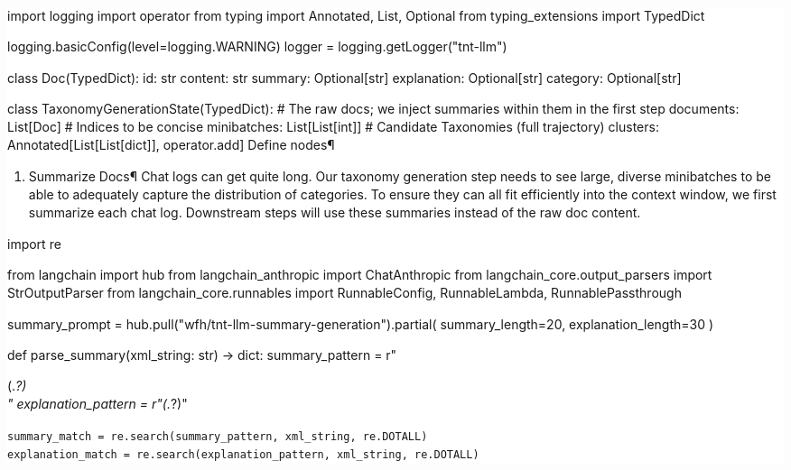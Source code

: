 
import logging
import operator
from typing import Annotated, List, Optional
from typing_extensions import TypedDict

logging.basicConfig(level=logging.WARNING)
logger = logging.getLogger("tnt-llm")


class Doc(TypedDict):
    id: str
    content: str
    summary: Optional[str]
    explanation: Optional[str]
    category: Optional[str]


class TaxonomyGenerationState(TypedDict):
    # The raw docs; we inject summaries within them in the first step
    documents: List[Doc]
    # Indices to be concise
    minibatches: List[List[int]]
    # Candidate Taxonomies (full trajectory)
    clusters: Annotated[List[List[dict]], operator.add]
Define nodes¶
1. Summarize Docs¶
Chat logs can get quite long. Our taxonomy generation step needs to see large, diverse minibatches to be able to adequately capture the distribution of categories. To ensure they can all fit efficiently into the context window, we first summarize each chat log. Downstream steps will use these summaries instead of the raw doc content.


import re

from langchain import hub
from langchain_anthropic import ChatAnthropic
from langchain_core.output_parsers import StrOutputParser
from langchain_core.runnables import RunnableConfig, RunnableLambda, RunnablePassthrough

summary_prompt = hub.pull("wfh/tnt-llm-summary-generation").partial(
    summary_length=20, explanation_length=30
)


def parse_summary(xml_string: str) -> dict:
    summary_pattern = r"<summary>(.*?)</summary>"
    explanation_pattern = r"<explanation>(.*?)</explanation>"

    summary_match = re.search(summary_pattern, xml_string, re.DOTALL)
    explanation_match = re.search(explanation_pattern, xml_string, re.DOTALL)
